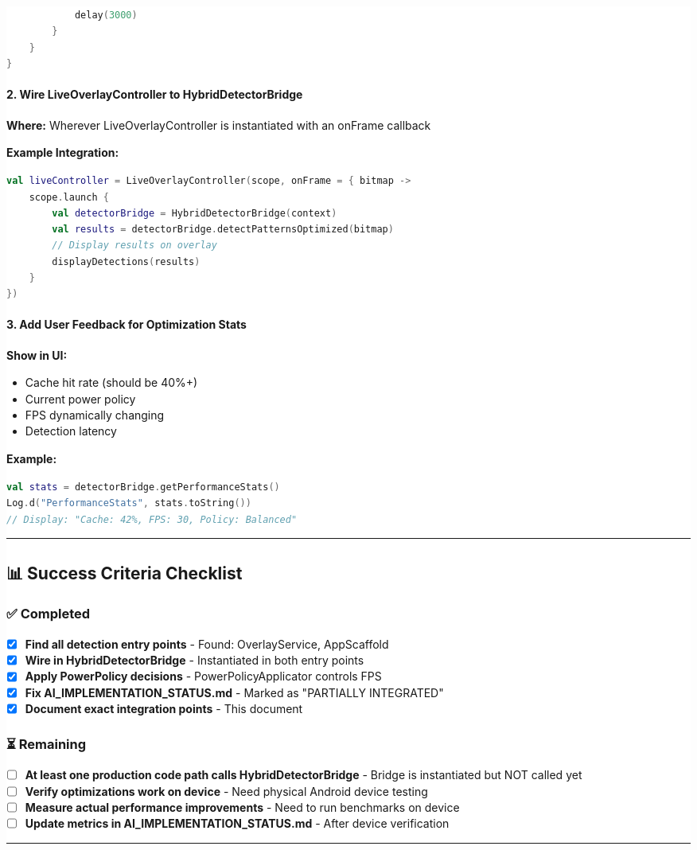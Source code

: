 ```kotlin
            delay(3000)
        }
    }
}
```

#### 2. Wire LiveOverlayController to HybridDetectorBridge

**Where:** Wherever LiveOverlayController is instantiated with an onFrame callback

**Example Integration:**
```kotlin
val liveController = LiveOverlayController(scope, onFrame = { bitmap ->
    scope.launch {
        val detectorBridge = HybridDetectorBridge(context)
        val results = detectorBridge.detectPatternsOptimized(bitmap)
        // Display results on overlay
        displayDetections(results)
    }
})
```

#### 3. Add User Feedback for Optimization Stats

**Show in UI:**
- Cache hit rate (should be 40%+)
- Current power policy
- FPS dynamically changing
- Detection latency

**Example:**
```kotlin
val stats = detectorBridge.getPerformanceStats()
Log.d("PerformanceStats", stats.toString())
// Display: "Cache: 42%, FPS: 30, Policy: Balanced"
```

---

## 📊 Success Criteria Checklist

### ✅ Completed

- [x] **Find all detection entry points** - Found: OverlayService, AppScaffold
- [x] **Wire in HybridDetectorBridge** - Instantiated in both entry points
- [x] **Apply PowerPolicy decisions** - PowerPolicyApplicator controls FPS
- [x] **Fix AI_IMPLEMENTATION_STATUS.md** - Marked as "PARTIALLY INTEGRATED"
- [x] **Document exact integration points** - This document

### ⏳ Remaining

- [ ] **At least one production code path calls HybridDetectorBridge** - Bridge is instantiated but NOT called yet
- [ ] **Verify optimizations work on device** - Need physical Android device testing
- [ ] **Measure actual performance improvements** - Need to run benchmarks on device
- [ ] **Update metrics in AI_IMPLEMENTATION_STATUS.md** - After device verification

---